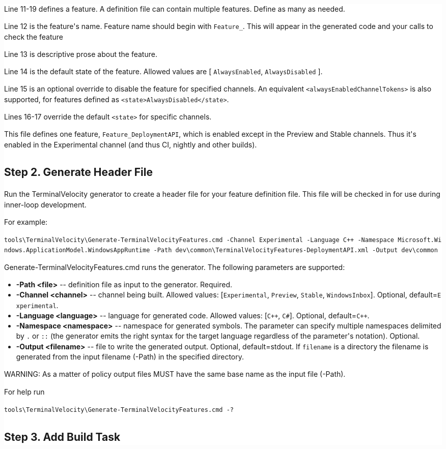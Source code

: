 Line 11-19 defines a feature. A definition file can contain multiple features. Define as many as needed.

Line 12 is the feature's name. Feature name should begin with `Feature_`. This will appear in the
generated code and your calls to check the feature

Line 13 is descriptive prose about the feature.

Line 14 is the default state of the feature. Allowed values are [ `AlwaysEnabled`, `AlwaysDisabled` ].

Line 15 is an optional override to disable the feature for specified channels. An equivalent
`<alwaysEnabledChannelTokens>` is also supported, for features defined as `<state>AlwaysDisabled</state>`.

Lines 16-17 override the default `<state>` for specific channels.

This file defines one feature, `Feature_DeploymentAPI`, which is enabled except in the Preview and
Stable channels. Thus it's enabled in the Experimental channel (and thus CI, nightly and other
builds).

## Step 2. Generate Header File

Run the TerminalVelocity generator to create a header file for your feature definition file. This file will be checked in for use during inner-loop development.

For example:

```
tools\TerminalVelocity\Generate-TerminalVelocityFeatures.cmd -Channel Experimental -Language C++ -Namespace Microsoft.Windows.ApplicationModel.WindowsAppRuntime -Path dev\common\TerminalVelocityFeatures-DeploymentAPI.xml -Output dev\common
```

Generate-TerminalVelocityFeatures.cmd runs the generator. The following parameters are supported:

* **-Path &lt;file&gt;** -- definition file as input to the generator. Required.
* **-Channel &lt;channel&gt;** -- channel being built. Allowed values: [`Experimental`, `Preview`, `Stable`, `WindowsInbox`]. Optional, default=`Experimental`.
* **-Language &lt;language&gt;** -- language for generated code. Allowed values: [`C++`, `C#`]. Optional, default=`C++`.
* **-Namespace &lt;namespace&gt;** -- namespace for generated symbols. The parameter can specify multiple namespaces delimited by `.` or `::` (the generator emits the right syntax for the target language regardless of the parameter's notation). Optional.
* **-Output &lt;filename&gt;** -- file to write the generated output. Optional, default=stdout. If `filename` is a directory the filename is generated from the input filename (-Path) in the specified directory.

WARNING: As a matter of policy output files MUST have the same base name as the input file (-Path).

For help run

```
tools\TerminalVelocity\Generate-TerminalVelocityFeatures.cmd -?
```

## Step 3. Add Build Task
